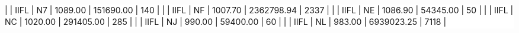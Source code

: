 |  | IIFL | N7 | 1089.00 | 151690.00 | 140 |
|  | IIFL | NF | 1007.70 | 2362798.94 | 2337 |
|  | IIFL | NE | 1086.90 | 54345.00 | 50 |
|  | IIFL | NC | 1020.00 | 291405.00 | 285 |
|  | IIFL | NJ | 990.00 | 59400.00 | 60 |
|  | IIFL | NL | 983.00 | 6939023.25 | 7118 |
